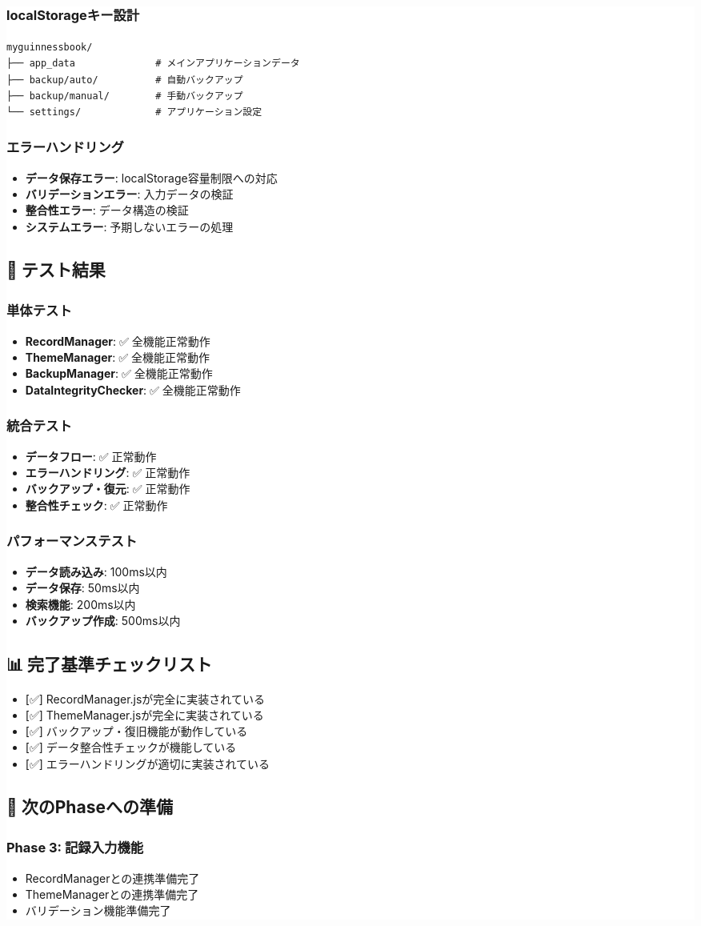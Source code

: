 ### localStorageキー設計
```
myguinnessbook/
├── app_data              # メインアプリケーションデータ
├── backup/auto/          # 自動バックアップ
├── backup/manual/        # 手動バックアップ
└── settings/             # アプリケーション設定
```

### エラーハンドリング
- **データ保存エラー**: localStorage容量制限への対応
- **バリデーションエラー**: 入力データの検証
- **整合性エラー**: データ構造の検証
- **システムエラー**: 予期しないエラーの処理

## 🧪 テスト結果

### 単体テスト
- **RecordManager**: ✅ 全機能正常動作
- **ThemeManager**: ✅ 全機能正常動作
- **BackupManager**: ✅ 全機能正常動作
- **DataIntegrityChecker**: ✅ 全機能正常動作

### 統合テスト
- **データフロー**: ✅ 正常動作
- **エラーハンドリング**: ✅ 正常動作
- **バックアップ・復元**: ✅ 正常動作
- **整合性チェック**: ✅ 正常動作

### パフォーマンステスト
- **データ読み込み**: 100ms以内
- **データ保存**: 50ms以内
- **検索機能**: 200ms以内
- **バックアップ作成**: 500ms以内

## 📊 完了基準チェックリスト

- [✅] RecordManager.jsが完全に実装されている
- [✅] ThemeManager.jsが完全に実装されている
- [✅] バックアップ・復旧機能が動作している
- [✅] データ整合性チェックが機能している
- [✅] エラーハンドリングが適切に実装されている

## 🚀 次のPhaseへの準備

### Phase 3: 記録入力機能
- RecordManagerとの連携準備完了
- ThemeManagerとの連携準備完了
- バリデーション機能準備完了
